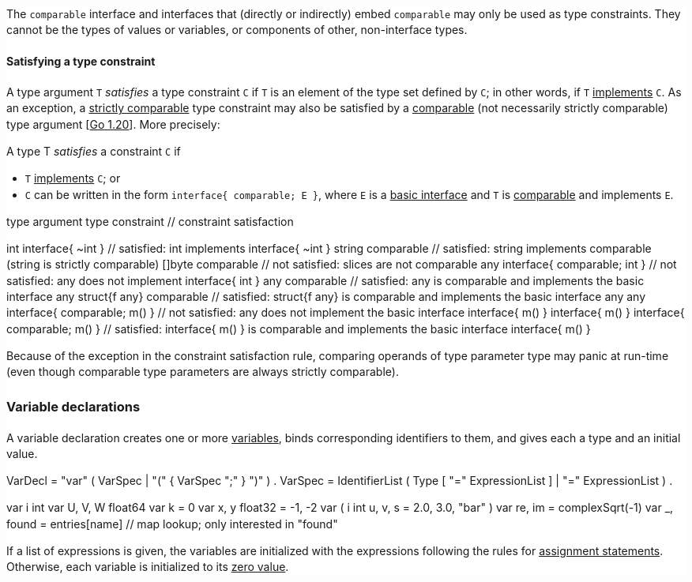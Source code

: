 The `comparable` interface and interfaces that (directly or indirectly) embed `comparable` may only be used as type constraints. They cannot be the types of values or variables, or components of other, non-interface types.

#### Satisfying a type constraint

A type argument `T` _satisfies_ a type constraint `C` if `T` is an element of the type set defined by `C`; in other words, if `T` [implements](#Implementing_an_interface) `C`. As an exception, a [strictly comparable](#Comparison_operators) type constraint may also be satisfied by a [comparable](#Comparison_operators) (not necessarily strictly comparable) type argument [[Go 1.20](#Go_1.20)]. More precisely:

A type T _satisfies_ a constraint `C` if

- `T` [implements](#Implementing_an_interface) `C`; or
- `C` can be written in the form `interface{ comparable; E }`, where `E` is a [basic interface](#Basic_interfaces) and `T` is [comparable](#Comparison_operators) and implements `E`.

type argument type constraint // constraint satisfaction

int interface{ ~int } // satisfied: int implements interface{ ~int }
string comparable // satisfied: string implements comparable (string is strictly comparable)
[]byte comparable // not satisfied: slices are not comparable
any interface{ comparable; int } // not satisfied: any does not implement interface{ int }
any comparable // satisfied: any is comparable and implements the basic interface any
struct{f any} comparable // satisfied: struct{f any} is comparable and implements the basic interface any
any interface{ comparable; m() } // not satisfied: any does not implement the basic interface interface{ m() }
interface{ m() } interface{ comparable; m() } // satisfied: interface{ m() } is comparable and implements the basic interface interface{ m() }

Because of the exception in the constraint satisfaction rule, comparing operands of type parameter type may panic at run-time (even though comparable type parameters are always strictly comparable).

### Variable declarations

A variable declaration creates one or more [variables](#Variables), binds corresponding identifiers to them, and gives each a type and an initial value.

VarDecl = "var" ( VarSpec | "(" { VarSpec ";" } ")" ) .
VarSpec = IdentifierList ( Type [ "=" ExpressionList ] | "=" ExpressionList ) .

var i int
var U, V, W float64
var k = 0
var x, y float32 = -1, -2
var (
i int
u, v, s = 2.0, 3.0, "bar"
)
var re, im = complexSqrt(-1)
var _, found = entries[name] // map lookup; only interested in "found"

If a list of expressions is given, the variables are initialized with the expressions following the rules for [assignment statements](#Assignment_statements). Otherwise, each variable is initialized to its [zero value](#The_zero_value).
